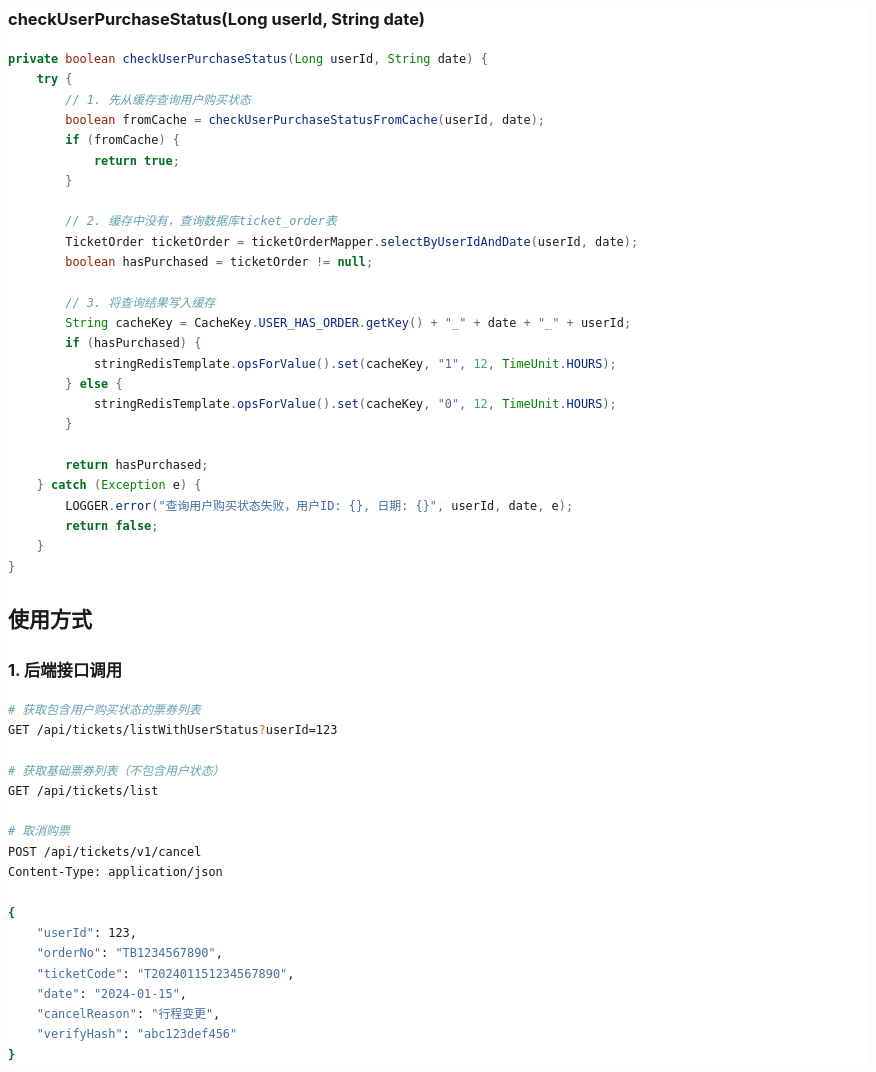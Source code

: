 
### checkUserPurchaseStatus(Long userId, String date)
```java
private boolean checkUserPurchaseStatus(Long userId, String date) {
    try {
        // 1. 先从缓存查询用户购买状态
        boolean fromCache = checkUserPurchaseStatusFromCache(userId, date);
        if (fromCache) {
            return true;
        }
        
        // 2. 缓存中没有，查询数据库ticket_order表
        TicketOrder ticketOrder = ticketOrderMapper.selectByUserIdAndDate(userId, date);
        boolean hasPurchased = ticketOrder != null;
        
        // 3. 将查询结果写入缓存
        String cacheKey = CacheKey.USER_HAS_ORDER.getKey() + "_" + date + "_" + userId;
        if (hasPurchased) {
            stringRedisTemplate.opsForValue().set(cacheKey, "1", 12, TimeUnit.HOURS);
        } else {
            stringRedisTemplate.opsForValue().set(cacheKey, "0", 12, TimeUnit.HOURS);
        }
        
        return hasPurchased;
    } catch (Exception e) {
        LOGGER.error("查询用户购买状态失败，用户ID: {}, 日期: {}", userId, date, e);
        return false;
    }
}
```

## 使用方式

### 1. 后端接口调用
```bash
# 获取包含用户购买状态的票券列表
GET /api/tickets/listWithUserStatus?userId=123

# 获取基础票券列表（不包含用户状态）
GET /api/tickets/list

# 取消购票
POST /api/tickets/v1/cancel
Content-Type: application/json

{
    "userId": 123,
    "orderNo": "TB1234567890",
    "ticketCode": "T202401151234567890",
    "date": "2024-01-15",
    "cancelReason": "行程变更",
    "verifyHash": "abc123def456"
}
```

